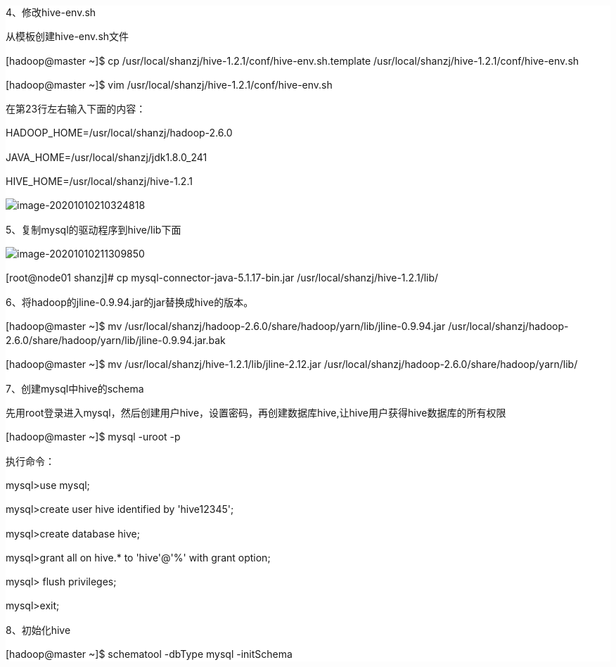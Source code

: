 4、修改hive-env.sh

从模板创建hive-env.sh文件

[hadoop@master ~]$ cp /usr/local/shanzj/hive-1.2.1/conf/hive-env.sh.template /usr/local/shanzj/hive-1.2.1/conf/hive-env.sh

[hadoop@master ~]$ vim /usr/local/shanzj/hive-1.2.1/conf/hive-env.sh

在第23行左右输入下面的内容：

HADOOP_HOME=/usr/local/shanzj/hadoop-2.6.0

JAVA_HOME=/usr/local/shanzj/jdk1.8.0_241

HIVE_HOME=/usr/local/shanzj/hive-1.2.1

![image-20201010210324818](http://cdn.gvssimux.com/image-20201010210324818.png)



5、复制mysql的驱动程序到hive/lib下面

![image-20201010211309850](http://cdn.gvssimux.com/image-20201010211309850.png)

[root@node01 shanzj]# cp mysql-connector-java-5.1.17-bin.jar /usr/local/shanzj/hive-1.2.1/lib/



6、将hadoop的jline-0.9.94.jar的jar替换成hive的版本。

[hadoop@master ~]$ mv /usr/local/shanzj/hadoop-2.6.0/share/hadoop/yarn/lib/jline-0.9.94.jar /usr/local/shanzj/hadoop-2.6.0/share/hadoop/yarn/lib/jline-0.9.94.jar.bak

[hadoop@master ~]$ mv /usr/local/shanzj/hive-1.2.1/lib/jline-2.12.jar /usr/local/shanzj/hadoop-2.6.0/share/hadoop/yarn/lib/





7、创建mysql中hive的schema

先用root登录进入mysql，然后创建用户hive，设置密码，再创建数据库hive,让hive用户获得hive数据库的所有权限

[hadoop@master ~]$ mysql -uroot -p

执行命令：

mysql>use mysql;

mysql>create user hive identified by 'hive12345';

mysql>create database hive;

mysql>grant all  on hive.* to 'hive'@'%'  with grant option;

mysql> flush privileges;

mysql>exit;



8、初始化hive

[hadoop@master ~]$ schematool -dbType mysql -initSchema
